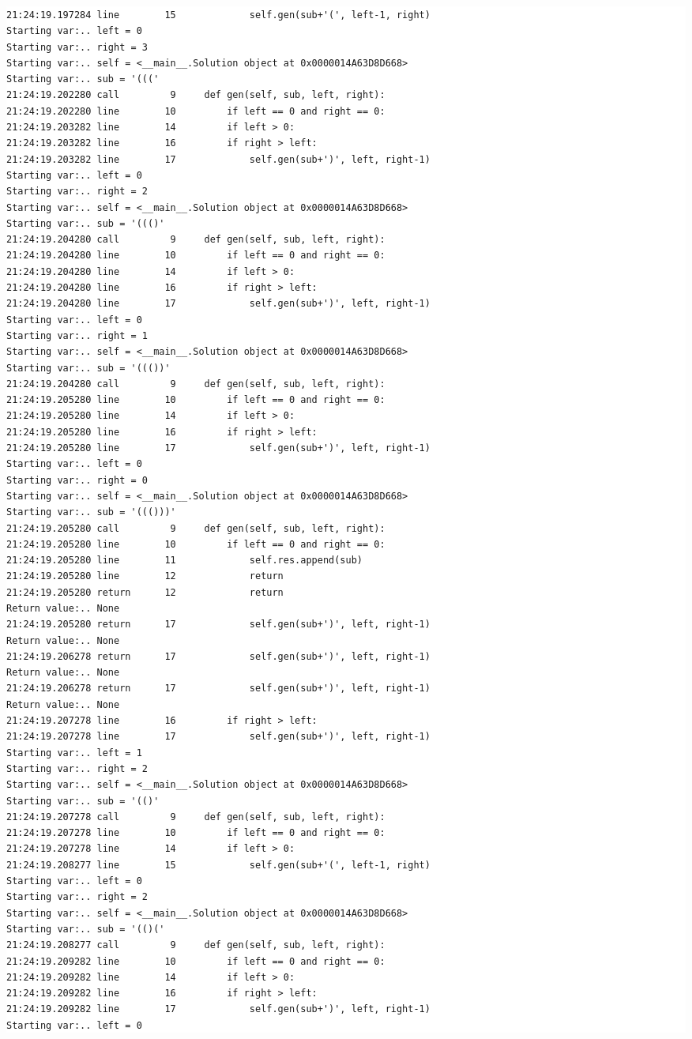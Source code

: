     21:24:19.197284 line        15             self.gen(sub+'(', left-1, right)
    Starting var:.. left = 0
    Starting var:.. right = 3
    Starting var:.. self = <__main__.Solution object at 0x0000014A63D8D668>
    Starting var:.. sub = '((('
    21:24:19.202280 call         9     def gen(self, sub, left, right):
    21:24:19.202280 line        10         if left == 0 and right == 0:
    21:24:19.203282 line        14         if left > 0:
    21:24:19.203282 line        16         if right > left:
    21:24:19.203282 line        17             self.gen(sub+')', left, right-1)
    Starting var:.. left = 0
    Starting var:.. right = 2
    Starting var:.. self = <__main__.Solution object at 0x0000014A63D8D668>
    Starting var:.. sub = '((()'
    21:24:19.204280 call         9     def gen(self, sub, left, right):
    21:24:19.204280 line        10         if left == 0 and right == 0:
    21:24:19.204280 line        14         if left > 0:
    21:24:19.204280 line        16         if right > left:
    21:24:19.204280 line        17             self.gen(sub+')', left, right-1)
    Starting var:.. left = 0
    Starting var:.. right = 1
    Starting var:.. self = <__main__.Solution object at 0x0000014A63D8D668>
    Starting var:.. sub = '((())'
    21:24:19.204280 call         9     def gen(self, sub, left, right):
    21:24:19.205280 line        10         if left == 0 and right == 0:
    21:24:19.205280 line        14         if left > 0:
    21:24:19.205280 line        16         if right > left:
    21:24:19.205280 line        17             self.gen(sub+')', left, right-1)
    Starting var:.. left = 0
    Starting var:.. right = 0
    Starting var:.. self = <__main__.Solution object at 0x0000014A63D8D668>
    Starting var:.. sub = '((()))'
    21:24:19.205280 call         9     def gen(self, sub, left, right):
    21:24:19.205280 line        10         if left == 0 and right == 0:
    21:24:19.205280 line        11             self.res.append(sub)
    21:24:19.205280 line        12             return
    21:24:19.205280 return      12             return
    Return value:.. None
    21:24:19.205280 return      17             self.gen(sub+')', left, right-1)
    Return value:.. None
    21:24:19.206278 return      17             self.gen(sub+')', left, right-1)
    Return value:.. None
    21:24:19.206278 return      17             self.gen(sub+')', left, right-1)
    Return value:.. None
    21:24:19.207278 line        16         if right > left:
    21:24:19.207278 line        17             self.gen(sub+')', left, right-1)
    Starting var:.. left = 1
    Starting var:.. right = 2
    Starting var:.. self = <__main__.Solution object at 0x0000014A63D8D668>
    Starting var:.. sub = '(()'
    21:24:19.207278 call         9     def gen(self, sub, left, right):
    21:24:19.207278 line        10         if left == 0 and right == 0:
    21:24:19.207278 line        14         if left > 0:
    21:24:19.208277 line        15             self.gen(sub+'(', left-1, right)
    Starting var:.. left = 0
    Starting var:.. right = 2
    Starting var:.. self = <__main__.Solution object at 0x0000014A63D8D668>
    Starting var:.. sub = '(()('
    21:24:19.208277 call         9     def gen(self, sub, left, right):
    21:24:19.209282 line        10         if left == 0 and right == 0:
    21:24:19.209282 line        14         if left > 0:
    21:24:19.209282 line        16         if right > left:
    21:24:19.209282 line        17             self.gen(sub+')', left, right-1)
    Starting var:.. left = 0